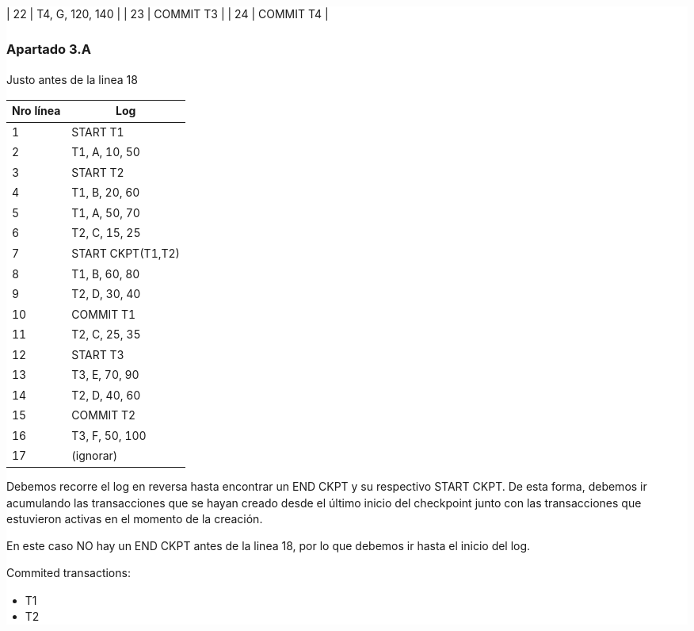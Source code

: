 | 22 | T4, G, 120, 140 |
| 23 | COMMIT T3 |
| 24 | COMMIT T4 |

### Apartado 3.A

Justo antes de la linea 18

| Nro línea | Log |
|---------- | ---|
| 1 | START T1 |
| 2 | T1, A, 10, 50 |
| 3 | START T2 |
| 4 | T1, B, 20, 60 |
| 5 | T1, A, 50, 70 |
| 6 | T2, C, 15, 25 |
| 7 | START CKPT(T1,T2) |
| 8 | T1, B, 60, 80 |
| 9 | T2, D, 30, 40 |
| 10 | COMMIT T1 |
| 11 | T2, C, 25, 35 |
| 12 | START T3 |
| 13 | T3, E, 70, 90 |
| 14 | T2, D, 40, 60 |
| 15 | COMMIT T2 |
| 16 | T3, F, 50, 100 |
| 17 | (ignorar) |

Debemos recorre el log en reversa hasta encontrar un END CKPT y su respectivo START CKPT. De esta forma, debemos ir acumulando las transacciones que se hayan creado desde el último inicio del checkpoint junto con las transacciones que estuvieron activas en el momento de la creación.

En este caso NO hay un END CKPT antes de la linea 18, por lo que debemos ir hasta el inicio del log.

Commited transactions:

- T1
- T2
